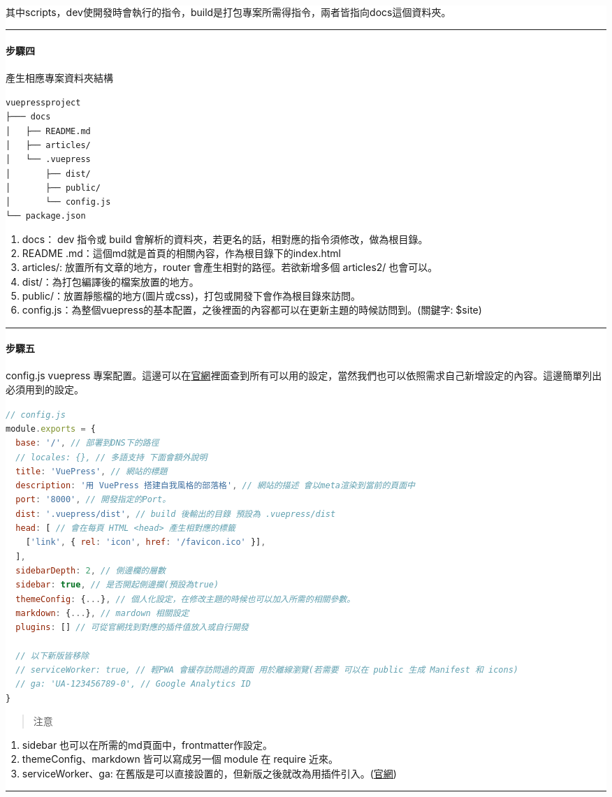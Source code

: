 其中scripts，dev使開發時會執行的指令，build是打包專案所需得指令，兩者皆指向docs這個資料夾。

---
#### 步驟四

產生相應專案資料夾結構

```
vuepressproject
├─── docs
│   ├── README.md
│   ├── articles/
│   └── .vuepress
│       ├── dist/
│       ├── public/
│       └── config.js
└── package.json

```
1. docs： dev 指令或 build 會解析的資料夾，若更名的話，相對應的指令須修改，做為根目錄。
2. README .md：這個md就是首頁的相關內容，作為根目錄下的index.html
3. articles/: 放置所有文章的地方，router 會產生相對的路徑。若欲新增多個 articles2/ 也會可以。
4. dist/：為打包編譯後的檔案放置的地方。
5. public/：放置靜態檔的地方(圖片或css)，打包或開發下會作為根目錄來訪問。
6. config.js：為整個vuepress的基本配置，之後裡面的內容都可以在更新主題的時候訪問到。(關鍵字: $site)

---
#### 步驟五
config.js vuepress 專案配置。這邊可以在[官網](https://vuepress.vuejs.org/zh/config/#%E5%9F%BA%E6%9C%AC%E9%85%8D%E7%BD%AE)裡面查到所有可以用的設定，當然我們也可以依照需求自己新增設定的內容。這邊簡單列出必須用到的設定。

```js
// config.js
module.exports = {
  base: '/', // 部署到DNS下的路徑
  // locales: {}, // 多語支持 下面會額外說明
  title: 'VuePress', // 網站的標題
  description: '用 VuePress 搭建自我風格的部落格', // 網站的描述 會以meta渲染到當前的頁面中
  port: '8000', // 開發指定的Port。
  dist: '.vuepress/dist', // build 後輸出的目錄 預設為 .vuepress/dist
  head: [ // 會在每頁 HTML <head> 產生相對應的標籤 
    ['link', { rel: 'icon', href: '/favicon.ico' }],
  ],
  sidebarDepth: 2, // 側邊欄的層數
  sidebar: true, // 是否開起側邊攔(預設為true)
  themeConfig: {...}, // 個人化設定，在修改主題的時候也可以加入所需的相關參數。
  markdown: {...}, // mardown 相關設定 
  plugins: [] // 可從官網找到對應的插件值放入或自行開發
		
  // 以下新版皆移除
  // serviceWorker: true, // 輕PWA 會緩存訪問過的頁面 用於離線瀏覽(若需要 可以在 public 生成 Manifest 和 icons)
  // ga: 'UA-123456789-0', // Google Analytics ID
}

```
> 注意
1. sidebar 也可以在所需的md頁面中，frontmatter作設定。
2. themeConfig、markdown 皆可以寫成另一個 module 在 require 近來。
3. serviceWorker、ga: 在舊版是可以直接設置的，但新版之後就改為用插件引入。([官網](https://v1.vuepress.vuejs.org/zh/plugin/))

---